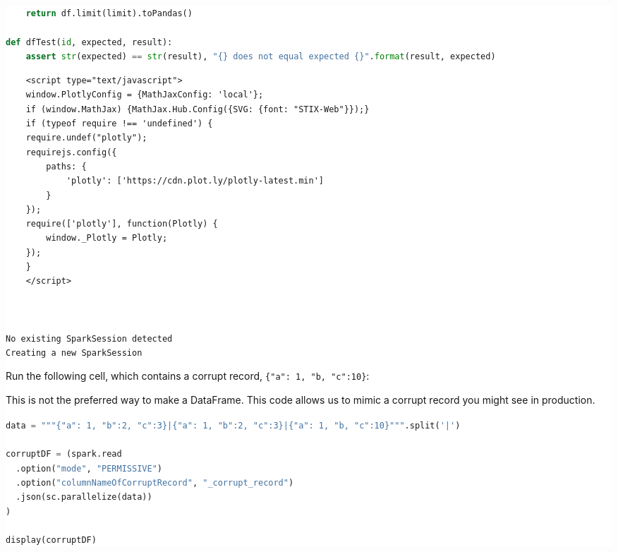 ```python
    return df.limit(limit).toPandas()

def dfTest(id, expected, result):
    assert str(expected) == str(result), "{} does not equal expected {}".format(result, expected)
```


        <script type="text/javascript">
        window.PlotlyConfig = {MathJaxConfig: 'local'};
        if (window.MathJax) {MathJax.Hub.Config({SVG: {font: "STIX-Web"}});}
        if (typeof require !== 'undefined') {
        require.undef("plotly");
        requirejs.config({
            paths: {
                'plotly': ['https://cdn.plot.ly/plotly-latest.min']
            }
        });
        require(['plotly'], function(Plotly) {
            window._Plotly = Plotly;
        });
        }
        </script>
        


    No existing SparkSession detected
    Creating a new SparkSession


Run the following cell, which contains a corrupt record, `{"a": 1, "b, "c":10}`:

This is not the preferred way to make a DataFrame.  This code allows us to mimic a corrupt record you might see in production.


```python
data = """{"a": 1, "b":2, "c":3}|{"a": 1, "b":2, "c":3}|{"a": 1, "b, "c":10}""".split('|')

corruptDF = (spark.read
  .option("mode", "PERMISSIVE")
  .option("columnNameOfCorruptRecord", "_corrupt_record")
  .json(sc.parallelize(data))
)

display(corruptDF)
```




<div>
<style scoped>
    .dataframe tbody tr th:only-of-type {
        vertical-align: middle;
    }

    .dataframe tbody tr th {
        vertical-align: top;
    }
